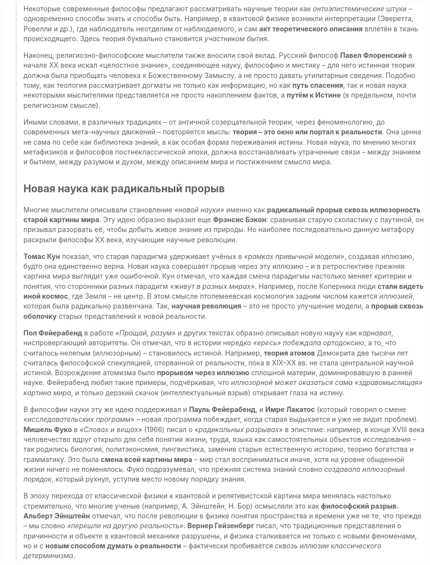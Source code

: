 > Некоторые современные философы предлагают рассматривать научные теории как *онтоэпистемические* штуки – одновременно способы знать и способы быть. Например, в квантовой физике возникли интерпретации (Эверетта, Ровелли и др.), где наблюдатель неотделим от наблюдаемого, и сам **акт теоретического описания** вплетён в ткань происходящего. Здесь теория буквально становится *участником бытия*. 
> 
> Наконец, религиозно-философские мыслители также вносили свой вклад. Русский философ **Павел Флоренский** в начале XX века искал «целостное знание», соединяющее науку, философию и мистику – для него истинная теория должна была приобщать человека к Божественному Замыслу, а не просто давать утилитарные сведения. Подобно тому, как теология рассматривает догматы не только как информацию, но как **путь спасения**, так и новая наука некоторыми мыслителями представляется не просто накоплением фактов, а **путём к Истине** (в предельном, почти религиозном смысле).
> 
> Иными словами, в различных традициях – от античной созерцательной теории, через феноменологию, до современных мета-научных движений – повторяется мысль: **теория – это окно или портал к реальности**. Она ценна не сама по себе как библиотека знаний, а как особая форма переживания истины. Новая наука, по мнению многих метафизиков и философов постнеклассической эпохи, должна восстанавливать утраченные связи – между знанием и бытием, между разумом и духом, между описанием мира и постижением *смысла* мира.
> 
> ## Новая наука как радикальный прорыв 
> Многие мыслители описывали становление *«новой науки»* именно как **радикальный прорыв сквозь иллюзорность старой картины мира**. Эту идею образно выразил еще **Фрэнсис Бэкон**: сравнивая старую схоластику с паутиной, он призывал разорвать её, чтобы добыть живое знание из природы. Но наиболее последовательно данную метафору раскрыли философы XX века, изучающие научные революции.
> 
> **Томас Кун** показал, что старая парадигма удерживает учёных в *«рамках привычной модели»*, создавая иллюзию, будто она единственно верна. Новая наука совершает прорыв через эту иллюзию – и в ретроспективе прежняя картина мира выглядит уже ошибочной. Кун отмечал, что каждая смена парадигмы настолько меняет критерии и понятия, что сторонники разных парадигм *«живут в разных мирах»*. Например, после Коперника люди **стали видеть иной космос**, где Земля – не центр. В этом смысле птолемеевская космология задним числом кажется *иллюзией*, которая была радикально развенчана. Так, **научная революция** – это не просто улучшение модели, а **прорыв сквозь оболочку** старых представлений к новой реальности.
> 
> **Пол Фейерабенд** в работе *«Прощай, разум»* и других текстах образно описывал новую науку как *карнавал*, ниспровергающий авторитеты. Он отмечал, что в истории нередко *«ересь» побеждала ортодоксию*, а то, что считалось нелепым (иллюзорным) – становилось истиной. Например, **теория атомов** Демокрита две тысячи лет считалась философской спекуляцией, оторванной от реальности, пока в XIX–XX вв. не стала центральной научной истиной. Возрождение атомизма было **прорывом через иллюзию** сплошной материи, доминировавшую в ранней науке. Фейерабенд любил такие примеры, подчёркивая, что *иллюзорной может оказаться сама «здравомыслящая» картина мира*, и только дерзкий скачок (интеллектуальный взрыв) открывает глаза на истину.
> 
> В философии науки эту же идею поддерживал и **Пауль Фейерабенд**, и **Имре Лакатос** (который говорил о смене *«исследовательских программ»* – новая программа побеждает, когда старая выдыхается и уже не видит проблем). **Мишель Фуко** в *«Словах и вещах»* (1966) писал о *«радикальных разрывах»* в эпистеме: например, в конце XVIII века человечество вдруг открыло для себя понятия жизни, труда, языка как самостоятельных объектов исследования – так родились биология, политэкономия, лингвистика, заменив старые естественную историю, теорию богатства и грамматику. Это была **смена всей картины мира** – мир стал восприниматься иначе, хотя на уровне обыденной жизни ничего не поменялось. Фуко подразумевал, что прежняя система знаний словно *создавала иллюзорный порядок*, который рухнул, уступив место новому порядку знания.
> 
> В эпоху перехода от классической физики к квантовой и релятивистской картина мира менялась настолько стремительно, что многие ученые (например, А. Эйнштейн, Н. Бор) осмысляли это как **философский разрыв**. **Альберт Эйнштейн** отмечал, что после революции в физике понятия пространства и времени уже не те, что прежде – мы словно *«перешли на другую реальность»*. **Вернер Гейзенберг** писал, что традиционные представления о причинности и объекте в квантовой механике разрушены, и физика сталкивается не только с новыми феноменами, но и с **новым способом думать о реальности** – фактически пробивается *сквозь иллюзии классического детерминизма*.
> 
